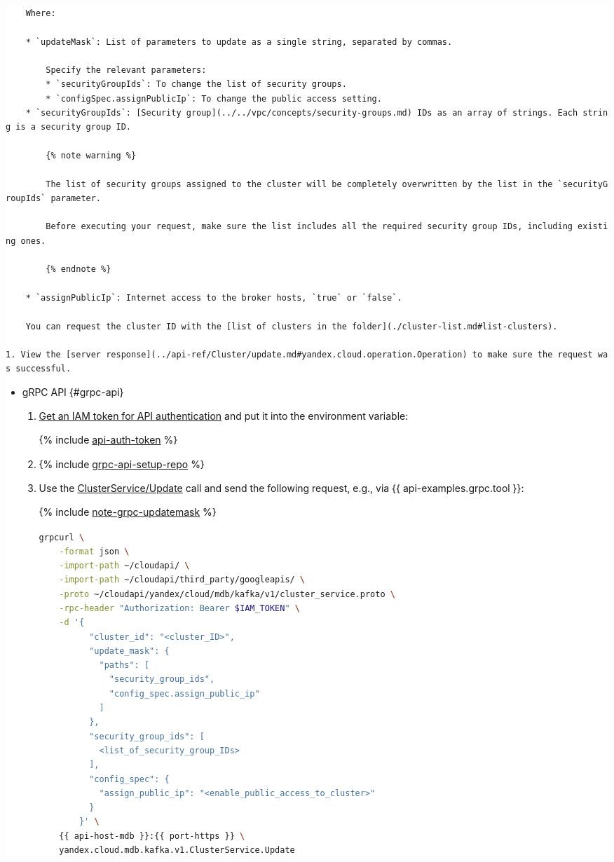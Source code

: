         Where:

        * `updateMask`: List of parameters to update as a single string, separated by commas.

            Specify the relevant parameters:
            * `securityGroupIds`: To change the list of security groups.
            * `configSpec.assignPublicIp`: To change the public access setting.
        * `securityGroupIds`: [Security group](../../vpc/concepts/security-groups.md) IDs as an array of strings. Each string is a security group ID.

            {% note warning %}

            The list of security groups assigned to the cluster will be completely overwritten by the list in the `securityGroupIds` parameter.

            Before executing your request, make sure the list includes all the required security group IDs, including existing ones.

            {% endnote %}

        * `assignPublicIp`: Internet access to the broker hosts, `true` or `false`.

        You can request the cluster ID with the [list of clusters in the folder](./cluster-list.md#list-clusters).

    1. View the [server response](../api-ref/Cluster/update.md#yandex.cloud.operation.Operation) to make sure the request was successful.

- gRPC API {#grpc-api}

    1. [Get an IAM token for API authentication](../api-ref/authentication.md) and put it into the environment variable:

        {% include [api-auth-token](../../_includes/mdb/api-auth-token.md) %}

    1. {% include [grpc-api-setup-repo](../../_includes/mdb/grpc-api-setup-repo.md) %}

    1. Use the [ClusterService/Update](../api-ref/grpc/Cluster/update.md) call and send the following request, e.g., via {{ api-examples.grpc.tool }}:

        {% include [note-grpc-updatemask](../../_includes/note-grpc-api-updatemask.md) %}

        ```bash
        grpcurl \
            -format json \
            -import-path ~/cloudapi/ \
            -import-path ~/cloudapi/third_party/googleapis/ \
            -proto ~/cloudapi/yandex/cloud/mdb/kafka/v1/cluster_service.proto \
            -rpc-header "Authorization: Bearer $IAM_TOKEN" \
            -d '{
                  "cluster_id": "<cluster_ID>",
                  "update_mask": {
                    "paths": [
                      "security_group_ids",
                      "config_spec.assign_public_ip"
                    ]
                  },
                  "security_group_ids": [
                    <list_of_security_group_IDs>
                  ],
                  "config_spec": {
                    "assign_public_ip": "<enable_public_access_to_cluster>"
                  }
                }' \
            {{ api-host-mdb }}:{{ port-https }} \
            yandex.cloud.mdb.kafka.v1.ClusterService.Update
        ```
